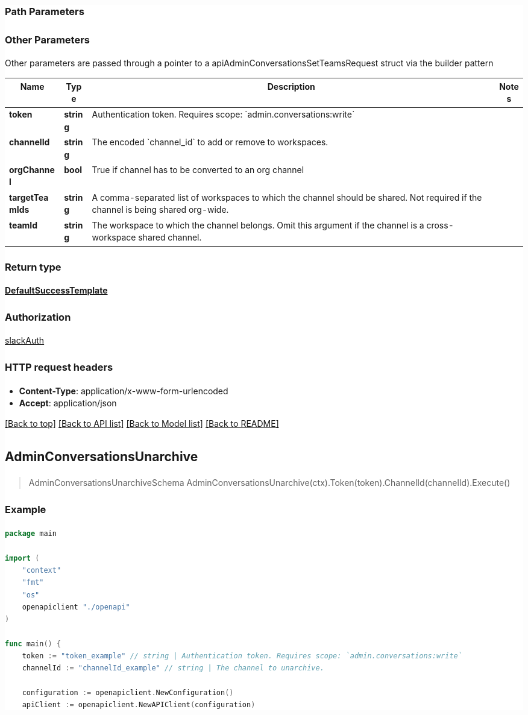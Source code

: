 ### Path Parameters



### Other Parameters

Other parameters are passed through a pointer to a apiAdminConversationsSetTeamsRequest struct via the builder pattern


Name | Type | Description  | Notes
------------- | ------------- | ------------- | -------------
 **token** | **string** | Authentication token. Requires scope: &#x60;admin.conversations:write&#x60; | 
 **channelId** | **string** | The encoded &#x60;channel_id&#x60; to add or remove to workspaces. | 
 **orgChannel** | **bool** | True if channel has to be converted to an org channel | 
 **targetTeamIds** | **string** | A comma-separated list of workspaces to which the channel should be shared. Not required if the channel is being shared org-wide. | 
 **teamId** | **string** | The workspace to which the channel belongs. Omit this argument if the channel is a cross-workspace shared channel. | 

### Return type

[**DefaultSuccessTemplate**](DefaultSuccessTemplate.md)

### Authorization

[slackAuth](../README.md#slackAuth)

### HTTP request headers

- **Content-Type**: application/x-www-form-urlencoded
- **Accept**: application/json

[[Back to top]](#) [[Back to API list]](../README.md#documentation-for-api-endpoints)
[[Back to Model list]](../README.md#documentation-for-models)
[[Back to README]](../README.md)


## AdminConversationsUnarchive

> AdminConversationsUnarchiveSchema AdminConversationsUnarchive(ctx).Token(token).ChannelId(channelId).Execute()





### Example

```go
package main

import (
    "context"
    "fmt"
    "os"
    openapiclient "./openapi"
)

func main() {
    token := "token_example" // string | Authentication token. Requires scope: `admin.conversations:write`
    channelId := "channelId_example" // string | The channel to unarchive.

    configuration := openapiclient.NewConfiguration()
    apiClient := openapiclient.NewAPIClient(configuration)
```